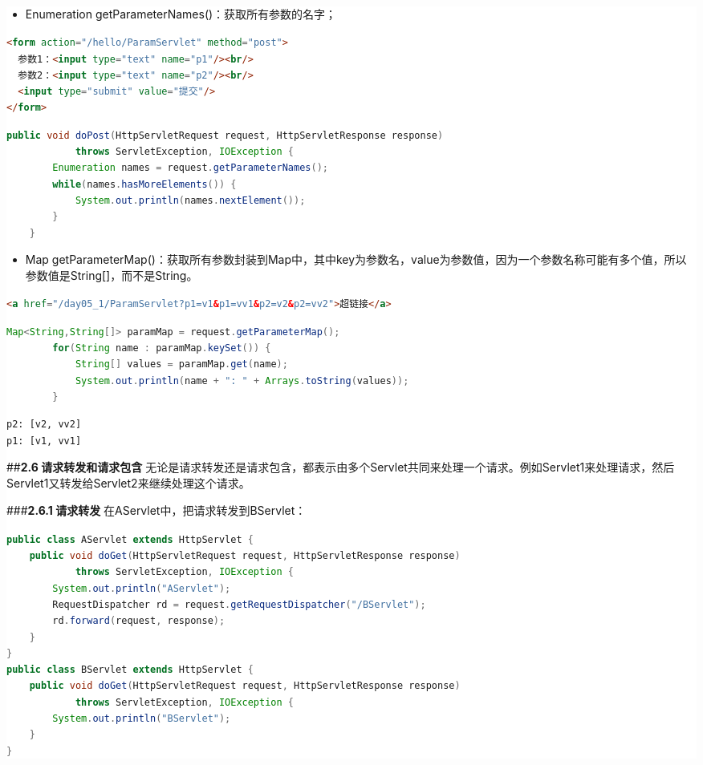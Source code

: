 - Enumeration getParameterNames()：获取所有参数的名字；


```html
<form action="/hello/ParamServlet" method="post">
  参数1：<input type="text" name="p1"/><br/>
  参数2：<input type="text" name="p2"/><br/>
  <input type="submit" value="提交"/>
</form>
```


```java
public void doPost(HttpServletRequest request, HttpServletResponse response)
			throws ServletException, IOException {
		Enumeration names = request.getParameterNames();
		while(names.hasMoreElements()) {
			System.out.println(names.nextElement());
		}
	}
```

- Map getParameterMap()：获取所有参数封装到Map中，其中key为参数名，value为参数值，因为一个参数名称可能有多个值，所以参数值是String[]，而不是String。

```html
<a href="/day05_1/ParamServlet?p1=v1&p1=vv1&p2=v2&p2=vv2">超链接</a>
```


```java
Map<String,String[]> paramMap = request.getParameterMap();
		for(String name : paramMap.keySet()) {
			String[] values = paramMap.get(name);
			System.out.println(name + ": " + Arrays.toString(values));
		}
```

```
p2: [v2, vv2]
p1: [v1, vv1]
```

##**2.6 请求转发和请求包含**
无论是请求转发还是请求包含，都表示由多个Servlet共同来处理一个请求。例如Servlet1来处理请求，然后Servlet1又转发给Servlet2来继续处理这个请求。

###**2.6.1 请求转发**
在AServlet中，把请求转发到BServlet：

```java
public class AServlet extends HttpServlet {
	public void doGet(HttpServletRequest request, HttpServletResponse response)
			throws ServletException, IOException {
		System.out.println("AServlet");
		RequestDispatcher rd = request.getRequestDispatcher("/BServlet");
		rd.forward(request, response);
	}
}
public class BServlet extends HttpServlet {
	public void doGet(HttpServletRequest request, HttpServletResponse response)
			throws ServletException, IOException {
		System.out.println("BServlet");
	}
}
```
